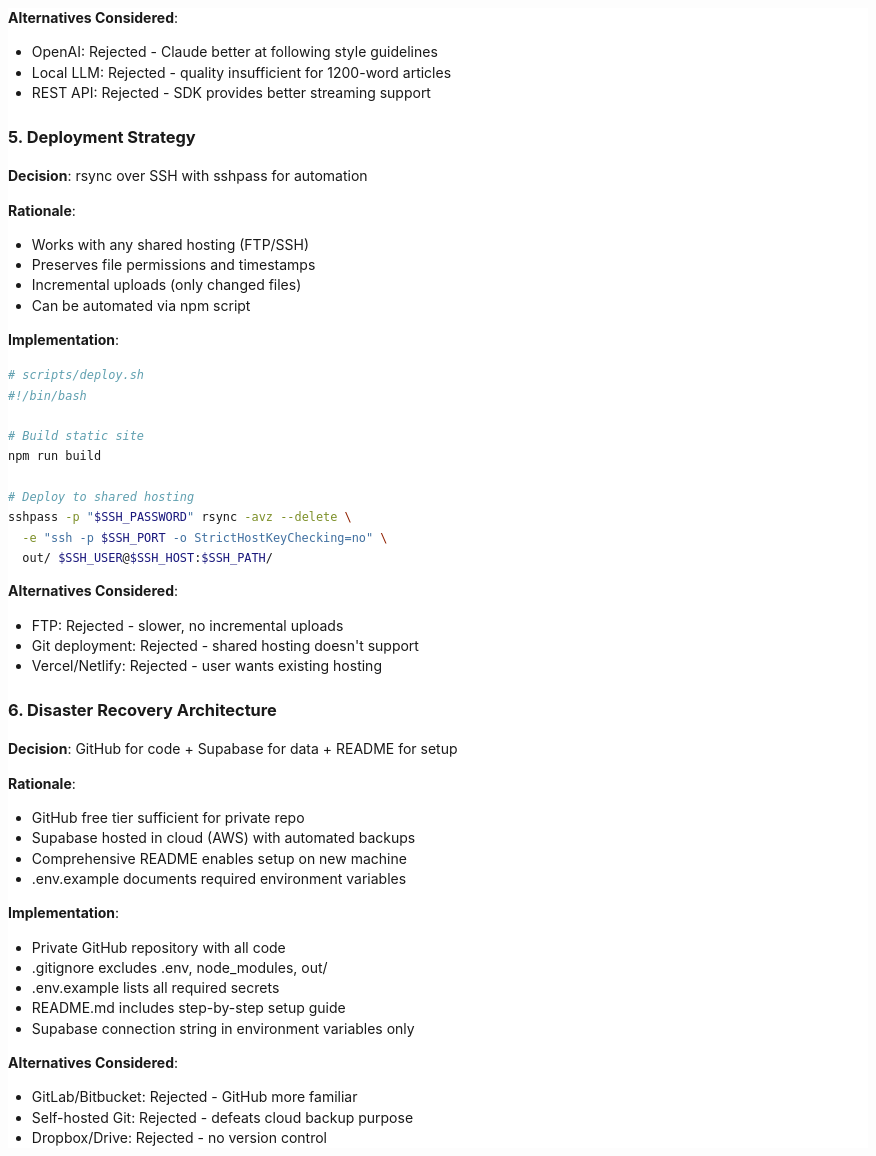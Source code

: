 
**Alternatives Considered**:
- OpenAI: Rejected - Claude better at following style guidelines
- Local LLM: Rejected - quality insufficient for 1200-word articles
- REST API: Rejected - SDK provides better streaming support

### 5. Deployment Strategy

**Decision**: rsync over SSH with sshpass for automation

**Rationale**:
- Works with any shared hosting (FTP/SSH)
- Preserves file permissions and timestamps
- Incremental uploads (only changed files)
- Can be automated via npm script

**Implementation**:
```bash
# scripts/deploy.sh
#!/bin/bash

# Build static site
npm run build

# Deploy to shared hosting
sshpass -p "$SSH_PASSWORD" rsync -avz --delete \
  -e "ssh -p $SSH_PORT -o StrictHostKeyChecking=no" \
  out/ $SSH_USER@$SSH_HOST:$SSH_PATH/
```

**Alternatives Considered**:
- FTP: Rejected - slower, no incremental uploads
- Git deployment: Rejected - shared hosting doesn't support
- Vercel/Netlify: Rejected - user wants existing hosting

### 6. Disaster Recovery Architecture

**Decision**: GitHub for code + Supabase for data + README for setup

**Rationale**:
- GitHub free tier sufficient for private repo
- Supabase hosted in cloud (AWS) with automated backups
- Comprehensive README enables setup on new machine
- .env.example documents required environment variables

**Implementation**:
- Private GitHub repository with all code
- .gitignore excludes .env, node_modules, out/
- .env.example lists all required secrets
- README.md includes step-by-step setup guide
- Supabase connection string in environment variables only

**Alternatives Considered**:
- GitLab/Bitbucket: Rejected - GitHub more familiar
- Self-hosted Git: Rejected - defeats cloud backup purpose
- Dropbox/Drive: Rejected - no version control
